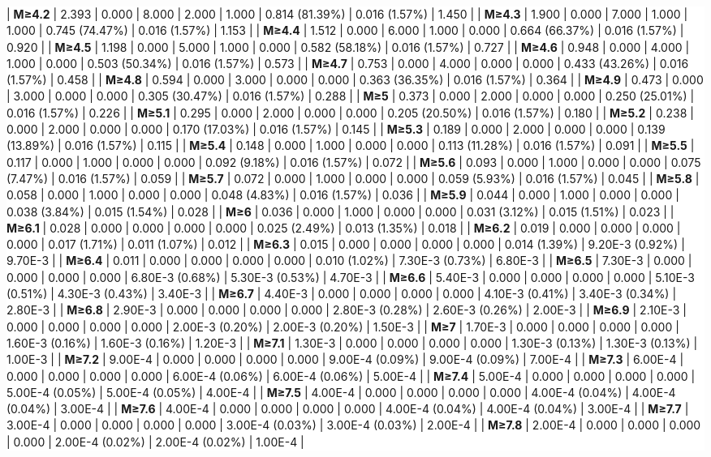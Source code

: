 | **M&ge;4.2** | 2.393 | 0.000 | 8.000 | 2.000 | 1.000 | 0.814 (81.39%) | 0.016 (1.57%) | 1.450 |
| **M&ge;4.3** | 1.900 | 0.000 | 7.000 | 1.000 | 1.000 | 0.745 (74.47%) | 0.016 (1.57%) | 1.153 |
| **M&ge;4.4** | 1.512 | 0.000 | 6.000 | 1.000 | 0.000 | 0.664 (66.37%) | 0.016 (1.57%) | 0.920 |
| **M&ge;4.5** | 1.198 | 0.000 | 5.000 | 1.000 | 0.000 | 0.582 (58.18%) | 0.016 (1.57%) | 0.727 |
| **M&ge;4.6** | 0.948 | 0.000 | 4.000 | 1.000 | 0.000 | 0.503 (50.34%) | 0.016 (1.57%) | 0.573 |
| **M&ge;4.7** | 0.753 | 0.000 | 4.000 | 0.000 | 0.000 | 0.433 (43.26%) | 0.016 (1.57%) | 0.458 |
| **M&ge;4.8** | 0.594 | 0.000 | 3.000 | 0.000 | 0.000 | 0.363 (36.35%) | 0.016 (1.57%) | 0.364 |
| **M&ge;4.9** | 0.473 | 0.000 | 3.000 | 0.000 | 0.000 | 0.305 (30.47%) | 0.016 (1.57%) | 0.288 |
| **M&ge;5** | 0.373 | 0.000 | 2.000 | 0.000 | 0.000 | 0.250 (25.01%) | 0.016 (1.57%) | 0.226 |
| **M&ge;5.1** | 0.295 | 0.000 | 2.000 | 0.000 | 0.000 | 0.205 (20.50%) | 0.016 (1.57%) | 0.180 |
| **M&ge;5.2** | 0.238 | 0.000 | 2.000 | 0.000 | 0.000 | 0.170 (17.03%) | 0.016 (1.57%) | 0.145 |
| **M&ge;5.3** | 0.189 | 0.000 | 2.000 | 0.000 | 0.000 | 0.139 (13.89%) | 0.016 (1.57%) | 0.115 |
| **M&ge;5.4** | 0.148 | 0.000 | 1.000 | 0.000 | 0.000 | 0.113 (11.28%) | 0.016 (1.57%) | 0.091 |
| **M&ge;5.5** | 0.117 | 0.000 | 1.000 | 0.000 | 0.000 | 0.092 (9.18%) | 0.016 (1.57%) | 0.072 |
| **M&ge;5.6** | 0.093 | 0.000 | 1.000 | 0.000 | 0.000 | 0.075 (7.47%) | 0.016 (1.57%) | 0.059 |
| **M&ge;5.7** | 0.072 | 0.000 | 1.000 | 0.000 | 0.000 | 0.059 (5.93%) | 0.016 (1.57%) | 0.045 |
| **M&ge;5.8** | 0.058 | 0.000 | 1.000 | 0.000 | 0.000 | 0.048 (4.83%) | 0.016 (1.57%) | 0.036 |
| **M&ge;5.9** | 0.044 | 0.000 | 1.000 | 0.000 | 0.000 | 0.038 (3.84%) | 0.015 (1.54%) | 0.028 |
| **M&ge;6** | 0.036 | 0.000 | 1.000 | 0.000 | 0.000 | 0.031 (3.12%) | 0.015 (1.51%) | 0.023 |
| **M&ge;6.1** | 0.028 | 0.000 | 0.000 | 0.000 | 0.000 | 0.025 (2.49%) | 0.013 (1.35%) | 0.018 |
| **M&ge;6.2** | 0.019 | 0.000 | 0.000 | 0.000 | 0.000 | 0.017 (1.71%) | 0.011 (1.07%) | 0.012 |
| **M&ge;6.3** | 0.015 | 0.000 | 0.000 | 0.000 | 0.000 | 0.014 (1.39%) | 9.20E-3 (0.92%) | 9.70E-3 |
| **M&ge;6.4** | 0.011 | 0.000 | 0.000 | 0.000 | 0.000 | 0.010 (1.02%) | 7.30E-3 (0.73%) | 6.80E-3 |
| **M&ge;6.5** | 7.30E-3 | 0.000 | 0.000 | 0.000 | 0.000 | 6.80E-3 (0.68%) | 5.30E-3 (0.53%) | 4.70E-3 |
| **M&ge;6.6** | 5.40E-3 | 0.000 | 0.000 | 0.000 | 0.000 | 5.10E-3 (0.51%) | 4.30E-3 (0.43%) | 3.40E-3 |
| **M&ge;6.7** | 4.40E-3 | 0.000 | 0.000 | 0.000 | 0.000 | 4.10E-3 (0.41%) | 3.40E-3 (0.34%) | 2.80E-3 |
| **M&ge;6.8** | 2.90E-3 | 0.000 | 0.000 | 0.000 | 0.000 | 2.80E-3 (0.28%) | 2.60E-3 (0.26%) | 2.00E-3 |
| **M&ge;6.9** | 2.10E-3 | 0.000 | 0.000 | 0.000 | 0.000 | 2.00E-3 (0.20%) | 2.00E-3 (0.20%) | 1.50E-3 |
| **M&ge;7** | 1.70E-3 | 0.000 | 0.000 | 0.000 | 0.000 | 1.60E-3 (0.16%) | 1.60E-3 (0.16%) | 1.20E-3 |
| **M&ge;7.1** | 1.30E-3 | 0.000 | 0.000 | 0.000 | 0.000 | 1.30E-3 (0.13%) | 1.30E-3 (0.13%) | 1.00E-3 |
| **M&ge;7.2** | 9.00E-4 | 0.000 | 0.000 | 0.000 | 0.000 | 9.00E-4 (0.09%) | 9.00E-4 (0.09%) | 7.00E-4 |
| **M&ge;7.3** | 6.00E-4 | 0.000 | 0.000 | 0.000 | 0.000 | 6.00E-4 (0.06%) | 6.00E-4 (0.06%) | 5.00E-4 |
| **M&ge;7.4** | 5.00E-4 | 0.000 | 0.000 | 0.000 | 0.000 | 5.00E-4 (0.05%) | 5.00E-4 (0.05%) | 4.00E-4 |
| **M&ge;7.5** | 4.00E-4 | 0.000 | 0.000 | 0.000 | 0.000 | 4.00E-4 (0.04%) | 4.00E-4 (0.04%) | 3.00E-4 |
| **M&ge;7.6** | 4.00E-4 | 0.000 | 0.000 | 0.000 | 0.000 | 4.00E-4 (0.04%) | 4.00E-4 (0.04%) | 3.00E-4 |
| **M&ge;7.7** | 3.00E-4 | 0.000 | 0.000 | 0.000 | 0.000 | 3.00E-4 (0.03%) | 3.00E-4 (0.03%) | 2.00E-4 |
| **M&ge;7.8** | 2.00E-4 | 0.000 | 0.000 | 0.000 | 0.000 | 2.00E-4 (0.02%) | 2.00E-4 (0.02%) | 1.00E-4 |